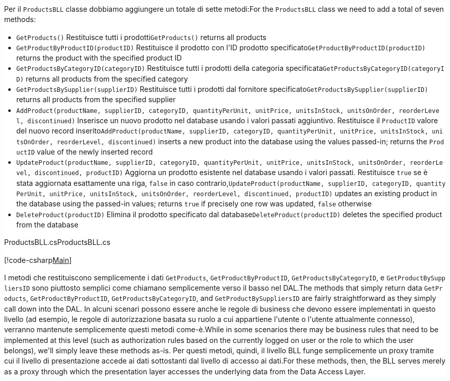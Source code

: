 <span data-ttu-id="c8638-131">Per il `ProductsBLL` classe dobbiamo aggiungere un totale di sette metodi:</span><span class="sxs-lookup"><span data-stu-id="c8638-131">For the `ProductsBLL` class we need to add a total of seven methods:</span></span>

- <span data-ttu-id="c8638-132">`GetProducts()` Restituisce tutti i prodotti</span><span class="sxs-lookup"><span data-stu-id="c8638-132">`GetProducts()` returns all products</span></span>
- <span data-ttu-id="c8638-133">`GetProductByProductID(productID)` Restituisce il prodotto con l'ID prodotto specificato</span><span class="sxs-lookup"><span data-stu-id="c8638-133">`GetProductByProductID(productID)` returns the product with the specified product ID</span></span>
- <span data-ttu-id="c8638-134">`GetProductsByCategoryID(categoryID)` Restituisce tutti i prodotti della categoria specificata</span><span class="sxs-lookup"><span data-stu-id="c8638-134">`GetProductsByCategoryID(categoryID)` returns all products from the specified category</span></span>
- <span data-ttu-id="c8638-135">`GetProductsBySupplier(supplierID)` Restituisce tutti i prodotti dal fornitore specificato</span><span class="sxs-lookup"><span data-stu-id="c8638-135">`GetProductsBySupplier(supplierID)` returns all products from the specified supplier</span></span>
- <span data-ttu-id="c8638-136">`AddProduct(productName, supplierID, categoryID, quantityPerUnit, unitPrice, unitsInStock, unitsOnOrder, reorderLevel, discontinued)` Inserisce un nuovo prodotto nel database usando i valori passati aggiuntivo. Restituisce il `ProductID` valore del nuovo record inserito</span><span class="sxs-lookup"><span data-stu-id="c8638-136">`AddProduct(productName, supplierID, categoryID, quantityPerUnit, unitPrice, unitsInStock, unitsOnOrder, reorderLevel, discontinued)` inserts a new product into the database using the values passed-in; returns the `ProductID` value of the newly inserted record</span></span>
- <span data-ttu-id="c8638-137">`UpdateProduct(productName, supplierID, categoryID, quantityPerUnit, unitPrice, unitsInStock, unitsOnOrder, reorderLevel, discontinued, productID)` Aggiorna un prodotto esistente nel database usando i valori passati. Restituisce `true` se è stata aggiornata esattamente una riga, `false` in caso contrario,</span><span class="sxs-lookup"><span data-stu-id="c8638-137">`UpdateProduct(productName, supplierID, categoryID, quantityPerUnit, unitPrice, unitsInStock, unitsOnOrder, reorderLevel, discontinued, productID)` updates an existing product in the database using the passed-in values; returns `true` if precisely one row was updated, `false` otherwise</span></span>
- <span data-ttu-id="c8638-138">`DeleteProduct(productID)` Elimina il prodotto specificato dal database</span><span class="sxs-lookup"><span data-stu-id="c8638-138">`DeleteProduct(productID)` deletes the specified product from the database</span></span>

<span data-ttu-id="c8638-139">ProductsBLL.cs</span><span class="sxs-lookup"><span data-stu-id="c8638-139">ProductsBLL.cs</span></span>


[!code-csharp[Main](creating-a-business-logic-layer-cs/samples/sample1.cs)]

<span data-ttu-id="c8638-140">I metodi che restituiscono semplicemente i dati `GetProducts`, `GetProductByProductID`, `GetProductsByCategoryID`, e `GetProductBySuppliersID` sono piuttosto semplici come chiamano semplicemente verso il basso nel DAL.</span><span class="sxs-lookup"><span data-stu-id="c8638-140">The methods that simply return data `GetProducts`, `GetProductByProductID`, `GetProductsByCategoryID`, and `GetProductBySuppliersID` are fairly straightforward as they simply call down into the DAL.</span></span> <span data-ttu-id="c8638-141">In alcuni scenari possono essere anche le regole di business che devono essere implementati in questo livello (ad esempio, le regole di autorizzazione basata su ruolo a cui appartiene l'utente o l'utente attualmente connesso), verranno mantenute semplicemente questi metodi come-è.</span><span class="sxs-lookup"><span data-stu-id="c8638-141">While in some scenarios there may be business rules that need to be implemented at this level (such as authorization rules based on the currently logged on user or the role to which the user belongs), we'll simply leave these methods as-is.</span></span> <span data-ttu-id="c8638-142">Per questi metodi, quindi, il livello BLL funge semplicemente un proxy tramite cui il livello di presentazione accede ai dati sottostanti dal livello di accesso ai dati.</span><span class="sxs-lookup"><span data-stu-id="c8638-142">For these methods, then, the BLL serves merely as a proxy through which the presentation layer accesses the underlying data from the Data Access Layer.</span></span>
